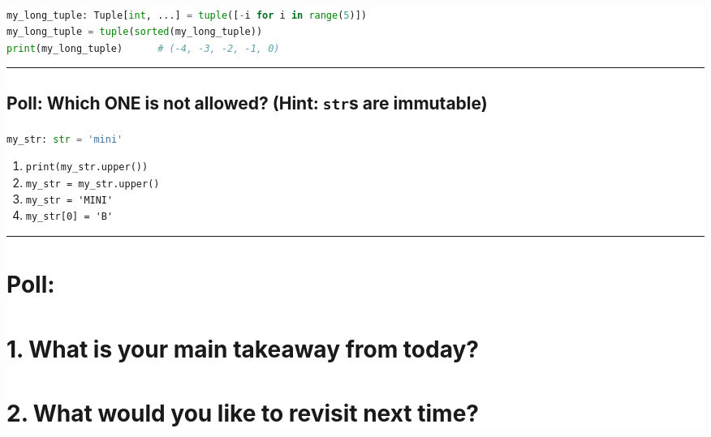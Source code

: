 ```python
my_long_tuple: Tuple[int, ...] = tuple([-i for i in range(5)])
my_long_tuple = tuple(sorted(my_long_tuple))
print(my_long_tuple)      # (-4, -3, -2, -1, 0)
```

---

## Poll: Which ONE is not allowed? (Hint: `str`s are immutable)
```python
my_str: str = 'mini'
```
1. `print(my_str.upper())`
2. `my_str = my_str.upper()`
3. `my_str = 'MINI'`
4. `my_str[0] = 'B'`

---

# Poll:

# 1. What is your main takeaway from today?

# 2. What would you like to revisit next time?
